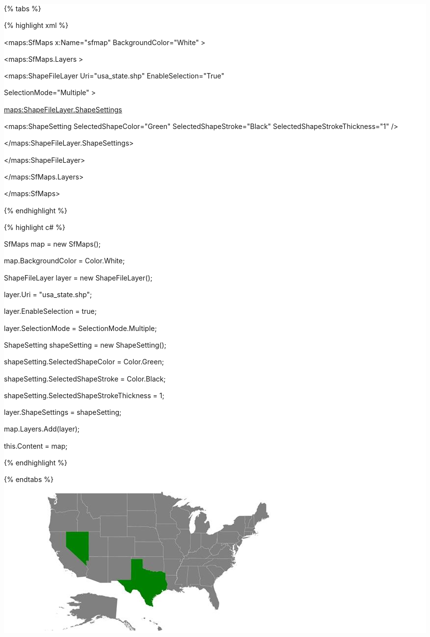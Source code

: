 {% tabs %}

{% highlight xml %}

<maps:SfMaps x:Name="sfmap"    BackgroundColor="White" >

<maps:SfMaps.Layers >

<maps:ShapeFileLayer Uri="usa_state.shp" EnableSelection="True" 

SelectionMode="Multiple"  >

<maps:ShapeFileLayer.ShapeSettings>

<maps:ShapeSetting SelectedShapeColor="Green" SelectedShapeStroke="Black" SelectedShapeStrokeThickness="1" />

</maps:ShapeFileLayer.ShapeSettings>

</maps:ShapeFileLayer>

</maps:SfMaps.Layers>

</maps:SfMaps>

{% endhighlight %}

{% highlight c# %}

SfMaps map = new SfMaps();

map.BackgroundColor = Color.White;

ShapeFileLayer layer = new ShapeFileLayer();

layer.Uri = "usa_state.shp";

layer.EnableSelection = true;

layer.SelectionMode = SelectionMode.Multiple;

ShapeSetting shapeSetting = new ShapeSetting();

shapeSetting.SelectedShapeColor = Color.Green;

shapeSetting.SelectedShapeStroke = Color.Black;

shapeSetting.SelectedShapeStrokeThickness = 1;

layer.ShapeSettings = shapeSetting;

map.Layers.Add(layer);

this.Content = map;

{% endhighlight %}

{% endtabs %}

![Multiple selection in Xamarin.Forms Maps](Images/UserInteraction_img2.jpeg)
